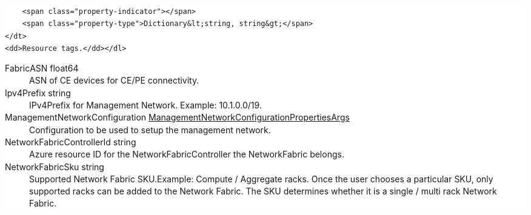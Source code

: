         <span class="property-indicator"></span>
        <span class="property-type">Dictionary&lt;string, string&gt;</span>
    </dt>
    <dd>Resource tags.</dd></dl>
</pulumi-choosable>
</div>

<div>
<pulumi-choosable type="language" values="go">
<dl class="resources-properties"><dt class="property-required"
            title="Required">
        <span id="fabricasn_go">
<a data-swiftype-name="resource-property" data-swiftype-type="text" href="#fabricasn_go" style="color: inherit; text-decoration: inherit;">Fabric<wbr>ASN</a>
</span>
        <span class="property-indicator"></span>
        <span class="property-type">float64</span>
    </dt>
    <dd>ASN of CE devices for CE/PE connectivity.</dd><dt class="property-required"
            title="Required">
        <span id="ipv4prefix_go">
<a data-swiftype-name="resource-property" data-swiftype-type="text" href="#ipv4prefix_go" style="color: inherit; text-decoration: inherit;">Ipv4Prefix</a>
</span>
        <span class="property-indicator"></span>
        <span class="property-type">string</span>
    </dt>
    <dd>IPv4Prefix for Management Network. Example: 10.1.0.0/19.</dd><dt class="property-required"
            title="Required">
        <span id="managementnetworkconfiguration_go">
<a data-swiftype-name="resource-property" data-swiftype-type="text" href="#managementnetworkconfiguration_go" style="color: inherit; text-decoration: inherit;">Management<wbr>Network<wbr>Configuration</a>
</span>
        <span class="property-indicator"></span>
        <span class="property-type"><a href="#managementnetworkconfigurationproperties">Management<wbr>Network<wbr>Configuration<wbr>Properties<wbr>Args</a></span>
    </dt>
    <dd>Configuration to be used to setup the management network.</dd><dt class="property-required property-replacement"
            title="Required">
        <span id="networkfabriccontrollerid_go">
<a data-swiftype-name="resource-property" data-swiftype-type="text" href="#networkfabriccontrollerid_go" style="color: inherit; text-decoration: inherit;">Network<wbr>Fabric<wbr>Controller<wbr>Id</a>
</span>
        <span class="property-indicator"></span>
        <span class="property-type">string</span>
    </dt>
    <dd>Azure resource ID for the NetworkFabricController the NetworkFabric belongs.</dd><dt class="property-required property-replacement"
            title="Required">
        <span id="networkfabricsku_go">
<a data-swiftype-name="resource-property" data-swiftype-type="text" href="#networkfabricsku_go" style="color: inherit; text-decoration: inherit;">Network<wbr>Fabric<wbr>Sku</a>
</span>
        <span class="property-indicator"></span>
        <span class="property-type">string</span>
    </dt>
    <dd>Supported Network Fabric SKU.Example: Compute / Aggregate racks. Once the user chooses a particular SKU, only supported racks can be added to the Network Fabric. The SKU determines whether it is a single / multi rack Network Fabric.</dd><dt class="property-required property-replacement"
            title="Required">
        <span id="resourcegroupname_go">